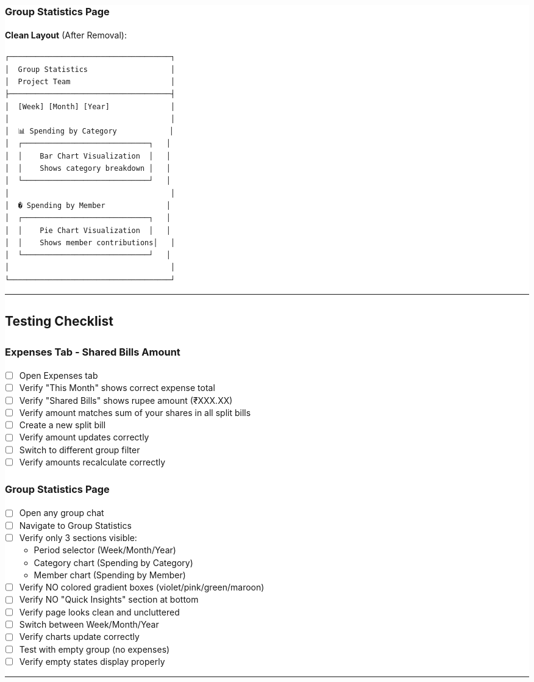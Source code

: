 ### Group Statistics Page

**Clean Layout** (After Removal):
```
┌─────────────────────────────────────┐
│  Group Statistics                   │
│  Project Team                       │
├─────────────────────────────────────┤
│  [Week] [Month] [Year]              │
│                                     │
│  📊 Spending by Category            │
│  ┌─────────────────────────────┐   │
│  │    Bar Chart Visualization  │   │
│  │    Shows category breakdown │   │
│  └─────────────────────────────┘   │
│                                     │
│  � Spending by Member              │
│  ┌─────────────────────────────┐   │
│  │    Pie Chart Visualization  │   │
│  │    Shows member contributions│   │
│  └─────────────────────────────┘   │
│                                     │
└─────────────────────────────────────┘
```

---

## Testing Checklist

### Expenses Tab - Shared Bills Amount
- [ ] Open Expenses tab
- [ ] Verify "This Month" shows correct expense total
- [ ] Verify "Shared Bills" shows rupee amount (₹XXX.XX)
- [ ] Verify amount matches sum of your shares in all split bills
- [ ] Create a new split bill
- [ ] Verify amount updates correctly
- [ ] Switch to different group filter
- [ ] Verify amounts recalculate correctly

### Group Statistics Page
- [ ] Open any group chat
- [ ] Navigate to Group Statistics
- [ ] Verify only 3 sections visible:
  - Period selector (Week/Month/Year)
  - Category chart (Spending by Category)
  - Member chart (Spending by Member)
- [ ] Verify NO colored gradient boxes (violet/pink/green/maroon)
- [ ] Verify NO "Quick Insights" section at bottom
- [ ] Verify page looks clean and uncluttered
- [ ] Switch between Week/Month/Year
- [ ] Verify charts update correctly
- [ ] Test with empty group (no expenses)
- [ ] Verify empty states display properly

---